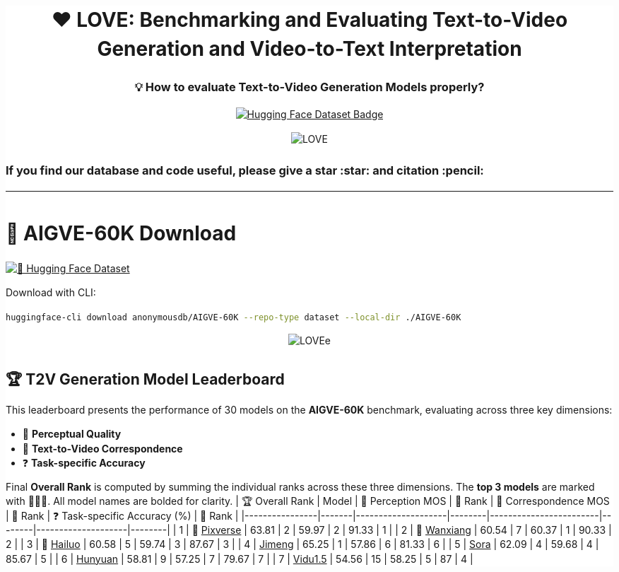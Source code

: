 <div align="center">

<h1>❤️ LOVE: Benchmarking and Evaluating Text-to-Video Generation and Video-to-Text Interpretation</h1>

</div>

<div align="center">

<h3>💡 How to evaluate Text-to-Video Generation Models properly?</h3>

<a href="https://huggingface.co/datasets/anonymousdb/AIGVE-60K">
   <img src="https://img.shields.io/badge/%F0%9F%A4%97%20Hugging%20Face-Dataset-green" alt="Hugging Face Dataset Badge"/>
</a>

</div>

<p align="center">
  <img width="1000" alt="LOVE" src="https://github.com/user-attachments/assets/20901a3b-68e8-4b65-89b1-acbe38ae7165" />
</p>

<h3>If you find our database and code useful, please give a star :star: and citation :pencil:</h3>

---


# 🤗 AIGVE-60K Download

[![🤗 Hugging Face Dataset](https://img.shields.io/badge/%F0%9F%A4%97%20Hugging%20Face-Dataset-green)](https://huggingface.co/datasets/anonymousdb/AIGVE-60K)

Download with CLI:

```bash
huggingface-cli download anonymousdb/AIGVE-60K --repo-type dataset --local-dir ./AIGVE-60K
```
</div>

<p align="center">
  <img width="1000" alt="LOVEe" src="https://github.com/user-attachments/assets/00a8e408-4480-4f93-9a24-d12db6b2d3da" />
</p>


## 🏆 T2V Generation Model Leaderboard 

This leaderboard presents the performance of 30 models on the **AIGVE-60K** benchmark, evaluating across three key dimensions:  
- 🎨 **Perceptual Quality** 
- 🔄 **Text-to-Video Correspondence**  
- ❓ **Task-specific Accuracy**

Final **Overall Rank** is computed by summing the individual ranks across these three dimensions.
The **top 3 models** are marked with 🥇🥈🥉. All model names are bolded for clarity.
| 🏆 Overall Rank | Model | 🎨 Perception MOS | 🔗 Rank | 🔄 Correspondence MOS | 🔗 Rank | ❓ Task-specific Accuracy (%) | 🔗 Rank |
|----------------|-------|--------------------|--------|------------------------|--------|--------------------|--------|
|              1 | 🥇 [Pixverse](https://pixverse.ai/)                                             |        63.81 |                 2 |            59.97 |                     2 |          91.33 |                   1 |
|              2 | 🥈 [Wanxiang](https://tongyi.aliyun.com/wanxiang/)                              |        60.54 |                 7 |            60.37 |                     1 |          90.33 |                   2 |
|              3 | 🥉 [Hailuo](https://hailuoai.video/)                                            |        60.58 |                 5 |            59.74 |                     3 |          87.67 |                   3 |
|              4 | [Jimeng](https://jimeng.jianying.com/)                                          |        65.25 |                 1 |            57.86 |                     6 |          81.33 |                   6 |
|              5 | [Sora](https://openai.com/research/video-generation-models-as-world-simulators) |        62.09 |                 4 |            59.68 |                     4 |          85.67 |                   5 |
|              6 | [Hunyuan](https://aivideo.hunyuan.tencent.com/)                                 |        58.81 |                 9 |            57.25 |                     7 |          79.67 |                   7 |
|              7 | [Vidu1.5](https://www.vidu.studio/zh)                                           |        54.56 |                15 |            58.25 |                     5 |          87    |                   4 |